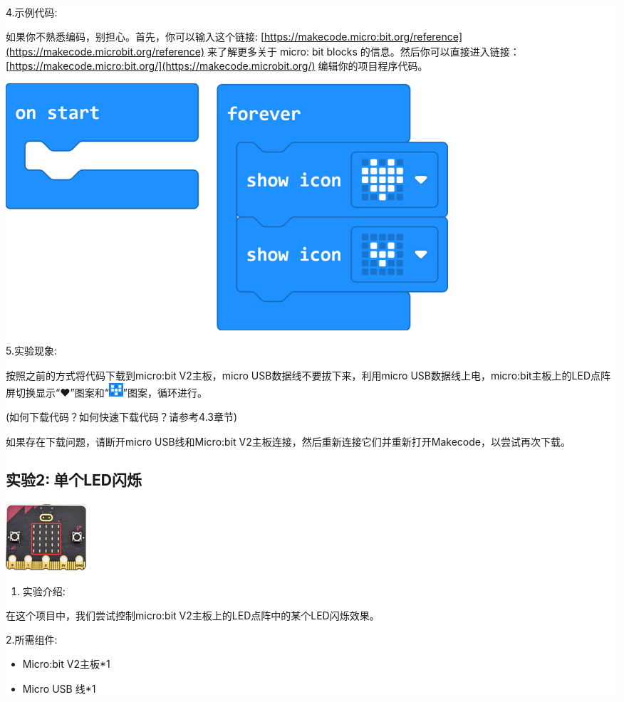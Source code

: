 4.示例代码:

如果你不熟悉编码，别担心。首先，你可以输入这个链接:
[https://makecode.micro:bit.org/reference](https://makecode.microbit.org/reference)
来了解更多关于 micro: bit blocks
的信息。然后你可以直接进入链接：[https://makecode.micro:bit.org/](https://makecode.microbit.org/)
编辑你的项目程序代码。

![](media/ab4c63e770ccd51be98f16730c93217d.png)

5.实验现象:

按照之前的方式将代码下载到micro:bit V2主板，micro USB数据线不要拔下来，利用micro USB数据线上电，micro:bit主板上的LED点阵屏切换显示“❤”图案和“![](media/04fdfc9060943954e7938bb1a741d626.png)”图案，循环进行。

(如何下载代码？如何快速下载代码？请参考4.3章节)

如果存在下载问题，请断开micro USB线和Micro:bit V2主板连接，然后重新连接它们并重新打开Makecode，以尝试再次下载。

## 实验2: 单个LED闪烁

![](media/4b2cbcdcebceb6327c6b000ea166fb71.png)

1.  实验介绍:

在这个项目中，我们尝试控制micro:bit V2主板上的LED点阵中的某个LED闪烁效果。

2.所需组件:

- Micro:bit V2主板\*1

- Micro USB 线\*1
